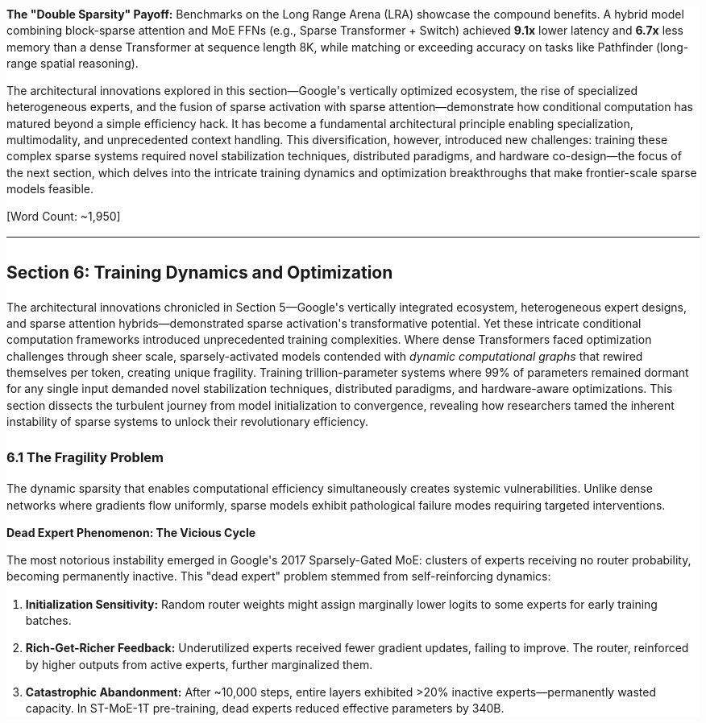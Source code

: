 **The "Double Sparsity" Payoff:** Benchmarks on the Long Range Arena (LRA) showcase the compound benefits. A hybrid model combining block-sparse attention and MoE FFNs (e.g., Sparse Transformer + Switch) achieved **9.1x** lower latency and **6.7x** less memory than a dense Transformer at sequence length 8K, while matching or exceeding accuracy on tasks like Pathfinder (long-range spatial reasoning).

The architectural innovations explored in this section—Google's vertically optimized ecosystem, the rise of specialized heterogeneous experts, and the fusion of sparse activation with sparse attention—demonstrate how conditional computation has matured beyond a simple efficiency hack. It has become a fundamental architectural principle enabling specialization, multimodality, and unprecedented context handling. This diversification, however, introduced new challenges: training these complex sparse systems required novel stabilization techniques, distributed paradigms, and hardware co-design—the focus of the next section, which delves into the intricate training dynamics and optimization breakthroughs that make frontier-scale sparse models feasible.

[Word Count: ~1,950]



---





## Section 6: Training Dynamics and Optimization

The architectural innovations chronicled in Section 5—Google's vertically integrated ecosystem, heterogeneous expert designs, and sparse attention hybrids—demonstrated sparse activation's transformative potential. Yet these intricate conditional computation frameworks introduced unprecedented training complexities. Where dense Transformers faced optimization challenges through sheer scale, sparsely-activated models contended with *dynamic computational graphs* that rewired themselves per token, creating unique fragility. Training trillion-parameter systems where 99% of parameters remained dormant for any single input demanded novel stabilization techniques, distributed paradigms, and hardware-aware optimizations. This section dissects the turbulent journey from model initialization to convergence, revealing how researchers tamed the inherent instability of sparse systems to unlock their revolutionary efficiency.

### 6.1 The Fragility Problem

The dynamic sparsity that enables computational efficiency simultaneously creates systemic vulnerabilities. Unlike dense networks where gradients flow uniformly, sparse models exhibit pathological failure modes requiring targeted interventions.

**Dead Expert Phenomenon: The Vicious Cycle**

The most notorious instability emerged in Google's 2017 Sparsely-Gated MoE: clusters of experts receiving no router probability, becoming permanently inactive. This "dead expert" problem stemmed from self-reinforcing dynamics:

1.  **Initialization Sensitivity:** Random router weights might assign marginally lower logits to some experts for early training batches.

2.  **Rich-Get-Richer Feedback:** Underutilized experts received fewer gradient updates, failing to improve. The router, reinforced by higher outputs from active experts, further marginalized them.

3.  **Catastrophic Abandonment:** After ~10,000 steps, entire layers exhibited >20% inactive experts—permanently wasted capacity. In ST-MoE-1T pre-training, dead experts reduced effective parameters by 340B.
